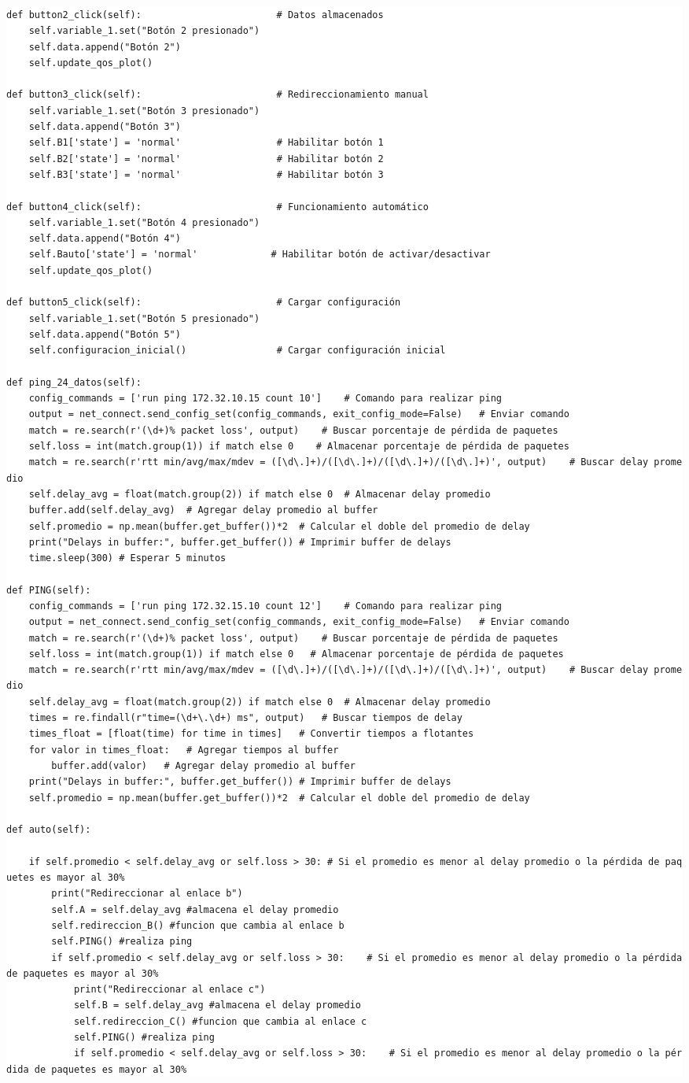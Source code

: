     def button2_click(self):                        # Datos almacenados
        self.variable_1.set("Botón 2 presionado")
        self.data.append("Botón 2")
        self.update_qos_plot()

    def button3_click(self):                        # Redireccionamiento manual
        self.variable_1.set("Botón 3 presionado")
        self.data.append("Botón 3")
        self.B1['state'] = 'normal'                 # Habilitar botón 1
        self.B2['state'] = 'normal'                 # Habilitar botón 2
        self.B3['state'] = 'normal'                 # Habilitar botón 3

    def button4_click(self):                        # Funcionamiento automático
        self.variable_1.set("Botón 4 presionado")
        self.data.append("Botón 4")
        self.Bauto['state'] = 'normal'             # Habilitar botón de activar/desactivar
        self.update_qos_plot()

    def button5_click(self):                        # Cargar configuración
        self.variable_1.set("Botón 5 presionado")
        self.data.append("Botón 5")
        self.configuracion_inicial()                # Cargar configuración inicial

    def ping_24_datos(self):
        config_commands = ['run ping 172.32.10.15 count 10']    # Comando para realizar ping
        output = net_connect.send_config_set(config_commands, exit_config_mode=False)   # Enviar comando
        match = re.search(r'(\d+)% packet loss', output)    # Buscar porcentaje de pérdida de paquetes
        self.loss = int(match.group(1)) if match else 0    # Almacenar porcentaje de pérdida de paquetes
        match = re.search(r'rtt min/avg/max/mdev = ([\d\.]+)/([\d\.]+)/([\d\.]+)/([\d\.]+)', output)    # Buscar delay promedio
        self.delay_avg = float(match.group(2)) if match else 0  # Almacenar delay promedio
        buffer.add(self.delay_avg)  # Agregar delay promedio al buffer
        self.promedio = np.mean(buffer.get_buffer())*2  # Calcular el doble del promedio de delay
        print("Delays in buffer:", buffer.get_buffer()) # Imprimir buffer de delays
        time.sleep(300) # Esperar 5 minutos

    def PING(self):
        config_commands = ['run ping 172.32.15.10 count 12']    # Comando para realizar ping
        output = net_connect.send_config_set(config_commands, exit_config_mode=False)   # Enviar comando
        match = re.search(r'(\d+)% packet loss', output)    # Buscar porcentaje de pérdida de paquetes
        self.loss = int(match.group(1)) if match else 0   # Almacenar porcentaje de pérdida de paquetes
        match = re.search(r'rtt min/avg/max/mdev = ([\d\.]+)/([\d\.]+)/([\d\.]+)/([\d\.]+)', output)    # Buscar delay promedio
        self.delay_avg = float(match.group(2)) if match else 0  # Almacenar delay promedio
        times = re.findall(r"time=(\d+\.\d+) ms", output)   # Buscar tiempos de delay
        times_float = [float(time) for time in times]   # Convertir tiempos a flotantes
        for valor in times_float:   # Agregar tiempos al buffer
            buffer.add(valor)   # Agregar delay promedio al buffer
        print("Delays in buffer:", buffer.get_buffer()) # Imprimir buffer de delays
        self.promedio = np.mean(buffer.get_buffer())*2  # Calcular el doble del promedio de delay

    def auto(self):
        
        if self.promedio < self.delay_avg or self.loss > 30: # Si el promedio es menor al delay promedio o la pérdida de paquetes es mayor al 30%
            print("Redireccionar al enlace b")          
            self.A = self.delay_avg #almacena el delay promedio
            self.redireccion_B() #funcion que cambia al enlace b
            self.PING() #realiza ping
            if self.promedio < self.delay_avg or self.loss > 30:    # Si el promedio es menor al delay promedio o la pérdida de paquetes es mayor al 30%
                print("Redireccionar al enlace c")
                self.B = self.delay_avg #almacena el delay promedio
                self.redireccion_C() #funcion que cambia al enlace c
                self.PING() #realiza ping
                if self.promedio < self.delay_avg or self.loss > 30:    # Si el promedio es menor al delay promedio o la pérdida de paquetes es mayor al 30%